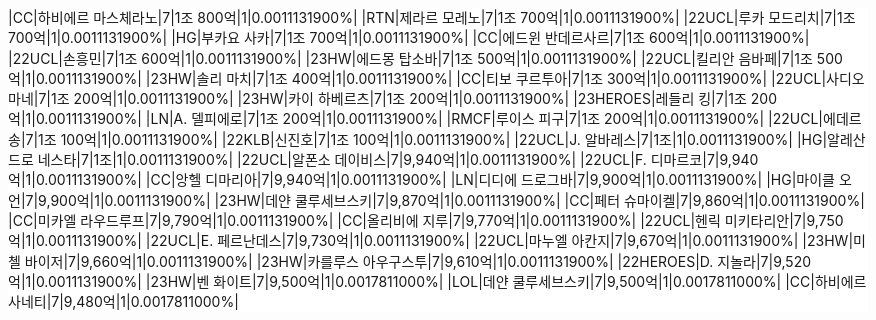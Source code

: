 |CC|하비에르 마스체라노|7|1조 800억|1|0.0011131900%|
|RTN|제라르 모레노|7|1조 700억|1|0.0011131900%|
|22UCL|루카 모드리치|7|1조 700억|1|0.0011131900%|
|HG|부카요 사카|7|1조 700억|1|0.0011131900%|
|CC|에드윈 반데르사르|7|1조 600억|1|0.0011131900%|
|22UCL|손흥민|7|1조 600억|1|0.0011131900%|
|23HW|에드몽 탑소바|7|1조 500억|1|0.0011131900%|
|22UCL|킬리안 음바페|7|1조 500억|1|0.0011131900%|
|23HW|솔리 마치|7|1조 400억|1|0.0011131900%|
|CC|티보 쿠르투아|7|1조 300억|1|0.0011131900%|
|22UCL|사디오 마네|7|1조 200억|1|0.0011131900%|
|23HW|카이 하베르츠|7|1조 200억|1|0.0011131900%|
|23HEROES|레들리 킹|7|1조 200억|1|0.0011131900%|
|LN|A. 델피에로|7|1조 200억|1|0.0011131900%|
|RMCF|루이스 피구|7|1조 200억|1|0.0011131900%|
|22UCL|에데르송|7|1조 100억|1|0.0011131900%|
|22KLB|신진호|7|1조 100억|1|0.0011131900%|
|22UCL|J. 알바레스|7|1조|1|0.0011131900%|
|HG|알레산드로 네스타|7|1조|1|0.0011131900%|
|22UCL|알폰소 데이비스|7|9,940억|1|0.0011131900%|
|22UCL|F. 디마르코|7|9,940억|1|0.0011131900%|
|CC|앙헬 디마리아|7|9,940억|1|0.0011131900%|
|LN|디디에 드로그바|7|9,900억|1|0.0011131900%|
|HG|마이클 오언|7|9,900억|1|0.0011131900%|
|23HW|데얀 쿨루세브스키|7|9,870억|1|0.0011131900%|
|CC|페터 슈마이켈|7|9,860억|1|0.0011131900%|
|CC|미카엘 라우드루프|7|9,790억|1|0.0011131900%|
|CC|올리비에 지루|7|9,770억|1|0.0011131900%|
|22UCL|헨릭 미키타리안|7|9,750억|1|0.0011131900%|
|22UCL|E. 페르난데스|7|9,730억|1|0.0011131900%|
|22UCL|마누엘 아칸지|7|9,670억|1|0.0011131900%|
|23HW|미첼 바이저|7|9,660억|1|0.0011131900%|
|23HW|카를루스 아우구스투|7|9,610억|1|0.0011131900%|
|22HEROES|D. 지놀라|7|9,520억|1|0.0011131900%|
|23HW|벤 화이트|7|9,500억|1|0.0017811000%|
|LOL|데얀 쿨루세브스키|7|9,500억|1|0.0017811000%|
|CC|하비에르 사네티|7|9,480억|1|0.0017811000%|